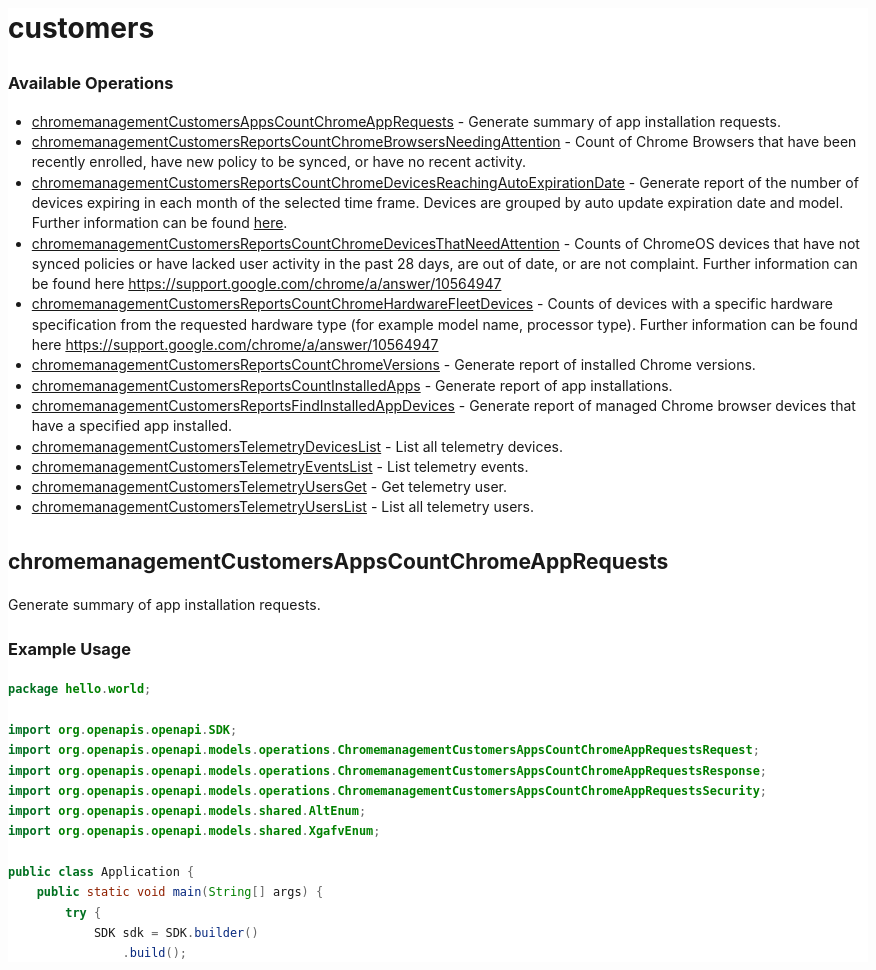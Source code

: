 # customers

### Available Operations

* [chromemanagementCustomersAppsCountChromeAppRequests](#chromemanagementcustomersappscountchromeapprequests) - Generate summary of app installation requests.
* [chromemanagementCustomersReportsCountChromeBrowsersNeedingAttention](#chromemanagementcustomersreportscountchromebrowsersneedingattention) - Count of Chrome Browsers that have been recently enrolled, have new policy to be synced, or have no recent activity.
* [chromemanagementCustomersReportsCountChromeDevicesReachingAutoExpirationDate](#chromemanagementcustomersreportscountchromedevicesreachingautoexpirationdate) - Generate report of the number of devices expiring in each month of the selected time frame. Devices are grouped by auto update expiration date and model. Further information can be found [here](https://support.google.com/chrome/a/answer/10564947).
* [chromemanagementCustomersReportsCountChromeDevicesThatNeedAttention](#chromemanagementcustomersreportscountchromedevicesthatneedattention) - Counts of ChromeOS devices that have not synced policies or have lacked user activity in the past 28 days, are out of date, or are not complaint. Further information can be found here https://support.google.com/chrome/a/answer/10564947
* [chromemanagementCustomersReportsCountChromeHardwareFleetDevices](#chromemanagementcustomersreportscountchromehardwarefleetdevices) - Counts of devices with a specific hardware specification from the requested hardware type (for example model name, processor type). Further information can be found here https://support.google.com/chrome/a/answer/10564947
* [chromemanagementCustomersReportsCountChromeVersions](#chromemanagementcustomersreportscountchromeversions) - Generate report of installed Chrome versions.
* [chromemanagementCustomersReportsCountInstalledApps](#chromemanagementcustomersreportscountinstalledapps) - Generate report of app installations.
* [chromemanagementCustomersReportsFindInstalledAppDevices](#chromemanagementcustomersreportsfindinstalledappdevices) - Generate report of managed Chrome browser devices that have a specified app installed.
* [chromemanagementCustomersTelemetryDevicesList](#chromemanagementcustomerstelemetrydeviceslist) - List all telemetry devices.
* [chromemanagementCustomersTelemetryEventsList](#chromemanagementcustomerstelemetryeventslist) - List telemetry events.
* [chromemanagementCustomersTelemetryUsersGet](#chromemanagementcustomerstelemetryusersget) - Get telemetry user.
* [chromemanagementCustomersTelemetryUsersList](#chromemanagementcustomerstelemetryuserslist) - List all telemetry users.

## chromemanagementCustomersAppsCountChromeAppRequests

Generate summary of app installation requests.

### Example Usage

```java
package hello.world;

import org.openapis.openapi.SDK;
import org.openapis.openapi.models.operations.ChromemanagementCustomersAppsCountChromeAppRequestsRequest;
import org.openapis.openapi.models.operations.ChromemanagementCustomersAppsCountChromeAppRequestsResponse;
import org.openapis.openapi.models.operations.ChromemanagementCustomersAppsCountChromeAppRequestsSecurity;
import org.openapis.openapi.models.shared.AltEnum;
import org.openapis.openapi.models.shared.XgafvEnum;

public class Application {
    public static void main(String[] args) {
        try {
            SDK sdk = SDK.builder()
                .build();
```